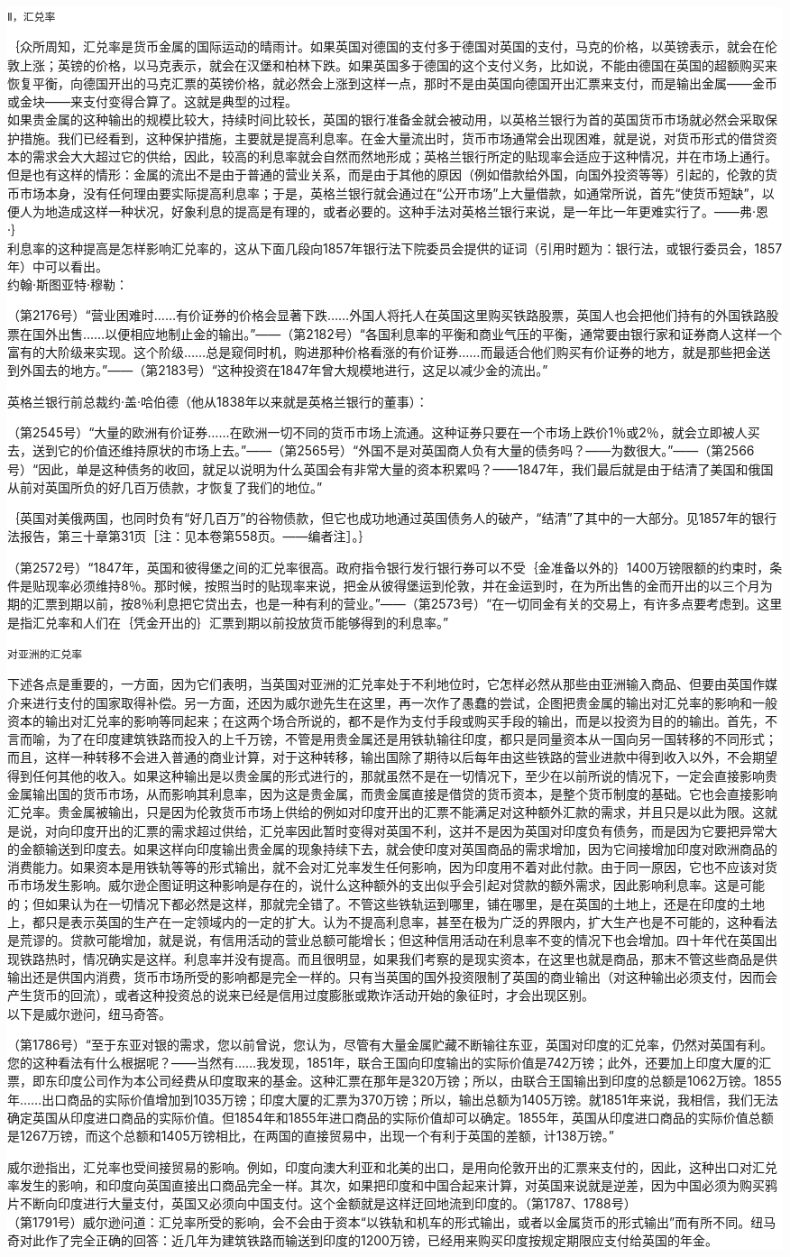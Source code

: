   


`Ⅱ，汇兑率`

  
｛众所周知，汇兑率是货币金属的国际运动的晴雨计。如果英国对德国的支付多于德国对英国的支付，马克的价格，以英镑表示，就会在伦敦上涨；英镑的价格，以马克表示，就会在汉堡和柏林下跌。如果英国多于德国的这个支付义务，比如说，不能由德国在英国的超额购买来恢复平衡，向德国开出的马克汇票的英镑价格，就必然会上涨到这样一点，那时不是由英国向德国开出汇票来支付，而是输出金属——金币或金块——来支付变得合算了。这就是典型的过程。  
如果贵金属的这种输出的规模比较大，持续时间比较长，英国的银行准备金就会被动用，以英格兰银行为首的英国货币市场就必然会采取保护措施。我们已经看到，这种保护措施，主要就是提高利息率。在金大量流出时，货币市场通常会出现困难，就是说，对货币形式的借贷资本的需求会大大超过它的供给，因此，较高的利息率就会自然而然地形成；英格兰银行所定的贴现率会适应于这种情况，并在市场上通行。但是也有这样的情形：金属的流出不是由于普通的营业关系，而是由于其他的原因（例如借款给外国，向国外投资等等）引起的，伦敦的货币市场本身，没有任何理由要实际提高利息率；于是，英格兰银行就会通过在“公开市场”上大量借款，如通常所说，首先“使货币短缺”，以便人为地造成这样一种状况，好象利息的提高是有理的，或者必要的。这种手法对英格兰银行来说，是一年比一年更难实行了。——弗·恩·｝  
利息率的这种提高是怎样影响汇兑率的，这从下面几段向1857年银行法下院委员会提供的证词（引用时题为：银行法，或银行委员会，1857年）中可以看出。  
约翰·斯图亚特·穆勒：

（第2176号）“营业困难时……有价证券的价格会显著下跌……外国人将托人在英国这里购买铁路股票，英国人也会把他们持有的外国铁路股票在国外出售……以便相应地制止金的输出。”——（第2182号）“各国利息率的平衡和商业气压的平衡，通常要由银行家和证券商人这样一个富有的大阶级来实现。这个阶级……总是窥伺时机，购进那种价格看涨的有价证券……而最适合他们购买有价证券的地方，就是那些把金送到外国去的地方。”——（第2183号）“这种投资在1847年曾大规模地进行，这足以减少金的流出。”

英格兰银行前总裁约·盖·哈伯德（他从1838年以来就是英格兰银行的董事）：

（第2545号）“大量的欧洲有价证券……在欧洲一切不同的货币市场上流通。这种证券只要在一个市场上跌价1％或2％，就会立即被人买去，送到它的价值还维持原状的市场上去。”——（第2565号）“外国不是对英国商人负有大量的债务吗？——为数很大。”——（第2566号）“因此，单是这种债务的收回，就足以说明为什么英国会有非常大量的资本积累吗？——1847年，我们最后就是由于结清了美国和俄国从前对英国所负的好几百万债款，才恢复了我们的地位。”

｛英国对美俄两国，也同时负有“好几百万”的谷物债款，但它也成功地通过英国债务人的破产，“结清”了其中的一大部分。见1857年的银行法报告，第三十章第31页［注：见本卷第558页。——编者注］。｝

（第2572号）“1847年，英国和彼得堡之间的汇兑率很高。政府指令银行发行银行券可以不受｛金准备以外的｝1400万镑限额的约束时，条件是贴现率必须维持8％。那时候，按照当时的贴现率来说，把金从彼得堡运到伦敦，并在金运到时，在为所出售的金而开出的以三个月为期的汇票到期以前，按8％利息把它贷出去，也是一种有利的营业。”——（第2573号）“在一切同金有关的交易上，有许多点要考虑到。这里是指汇兑率和人们在｛凭金开出的｝汇票到期以前投放货币能够得到的利息率。”

`对亚洲的汇兑率`

  
下述各点是重要的，一方面，因为它们表明，当英国对亚洲的汇兑率处于不利地位时，它怎样必然从那些由亚洲输入商品、但要由英国作媒介来进行支付的国家取得补偿。另一方面，还因为威尔逊先生在这里，再一次作了愚蠢的尝试，企图把贵金属的输出对汇兑率的影响和一般资本的输出对汇兑率的影响等同起来；在这两个场合所说的，都不是作为支付手段或购买手段的输出，而是以投资为目的的输出。首先，不言而喻，为了在印度建筑铁路而投入的上千万镑，不管是用贵金属还是用铁轨输往印度，都只是同量资本从一国向另一国转移的不同形式；而且，这样一种转移不会进入普通的商业计算，对于这种转移，输出国除了期待以后每年由这些铁路的营业进款中得到收入以外，不会期望得到任何其他的收入。如果这种输出是以贵金属的形式进行的，那就虽然不是在一切情况下，至少在以前所说的情况下，一定会直接影响贵金属输出国的货币市场，从而影响其利息率，因为这是贵金属，而贵金属直接是借贷的货币资本，是整个货币制度的基础。它也会直接影响汇兑率。贵金属被输出，只是因为伦敦货币市场上供给的例如对印度开出的汇票不能满足对这种额外汇款的需求，并且只是以此为限。这就是说，对向印度开出的汇票的需求超过供给，汇兑率因此暂时变得对英国不利，这并不是因为英国对印度负有债务，而是因为它要把异常大的金额输送到印度去。如果这样向印度输出贵金属的现象持续下去，就会使印度对英国商品的需求增加，因为它间接增加印度对欧洲商品的消费能力。如果资本是用铁轨等等的形式输出，就不会对汇兑率发生任何影响，因为印度用不着对此付款。由于同一原因，它也不应该对货币市场发生影响。威尔逊企图证明这种影响是存在的，说什么这种额外的支出似乎会引起对贷款的额外需求，因此影响利息率。这是可能的；但如果认为在一切情况下都必然是这样，那就完全错了。不管这些铁轨运到哪里，铺在哪里，是在英国的土地上，还是在印度的土地上，都只是表示英国的生产在一定领域内的一定的扩大。认为不提高利息率，甚至在极为广泛的界限内，扩大生产也是不可能的，这种看法是荒谬的。贷款可能增加，就是说，有信用活动的营业总额可能增长；但这种信用活动在利息率不变的情况下也会增加。四十年代在英国出现铁路热时，情况确实是这样。利息率并没有提高。而且很明显，如果我们考察的是现实资本，在这里也就是商品，那末不管这些商品是供输出还是供国内消费，货币市场所受的影响都是完全一样的。只有当英国的国外投资限制了英国的商业输出（对这种输出必须支付，因而会产生货币的回流），或者这种投资总的说来已经是信用过度膨胀或欺诈活动开始的象征时，才会出现区别。  
以下是威尔逊问，纽马奇答。

（第1786号）“至于东亚对银的需求，您以前曾说，您认为，尽管有大量金属贮藏不断输往东亚，英国对印度的汇兑率，仍然对英国有利。您的这种看法有什么根据呢？——当然有……我发现，1851年，联合王国向印度输出的实际价值是742万镑；此外，还要加上印度大厦的汇票，即东印度公司作为本公司经费从印度取来的基金。这种汇票在那年是320万镑；所以，由联合王国输出到印度的总额是1062万镑。1855年……出口商品的实际价值增加到1035万镑；印度大厦的汇票为370万镑；所以，输出总额为1405万镑。就1851年来说，我相信，我们无法确定英国从印度进口商品的实际价值。但1854年和1855年进口商品的实际价值却可以确定。1855年，英国从印度进口商品的实际价值总额是1267万镑，而这个总额和1405万镑相比，在两国的直接贸易中，出现一个有利于英国的差额，计138万镑。”

威尔逊指出，汇兑率也受间接贸易的影响。例如，印度向澳大利亚和北美的出口，是用向伦敦开出的汇票来支付的，因此，这种出口对汇兑率发生的影响，和印度向英国直接出口商品完全一样。其次，如果把印度和中国合起来计算，对英国来说就是逆差，因为中国必须为购买鸦片不断向印度进行大量支付，英国又必须向中国支付。这个金额就是这样迂回地流到印度的。（第1787、1788号）  
（第1791号）威尔逊问道：汇兑率所受的影响，会不会由于资本“以铁轨和机车的形式输出，或者以金属货币的形式输出”而有所不同。纽马奇对此作了完全正确的回答：近几年为建筑铁路而输送到印度的1200万镑，已经用来购买印度按规定期限应支付给英国的年金。
